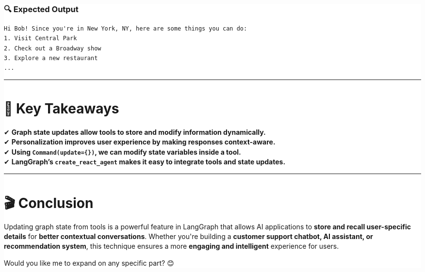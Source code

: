### 🔍 **Expected Output**
```
Hi Bob! Since you're in New York, NY, here are some things you can do:
1. Visit Central Park
2. Check out a Broadway show
3. Explore a new restaurant
...
```
---

# 🎯 **Key Takeaways**
✔ **Graph state updates allow tools to store and modify information dynamically.**  
✔ **Personalization improves user experience by making responses context-aware.**  
✔ **Using `Command(update={})`, we can modify state variables inside a tool.**  
✔ **LangGraph’s `create_react_agent` makes it easy to integrate tools and state updates.**  

---

# 🎬 **Conclusion**
Updating graph state from tools is a powerful feature in LangGraph that allows AI applications to **store and recall user-specific details** for **better contextual conversations**. Whether you're building a **customer support chatbot, AI assistant, or recommendation system**, this technique ensures a more **engaging and intelligent** experience for users.

Would you like me to expand on any specific part? 😊